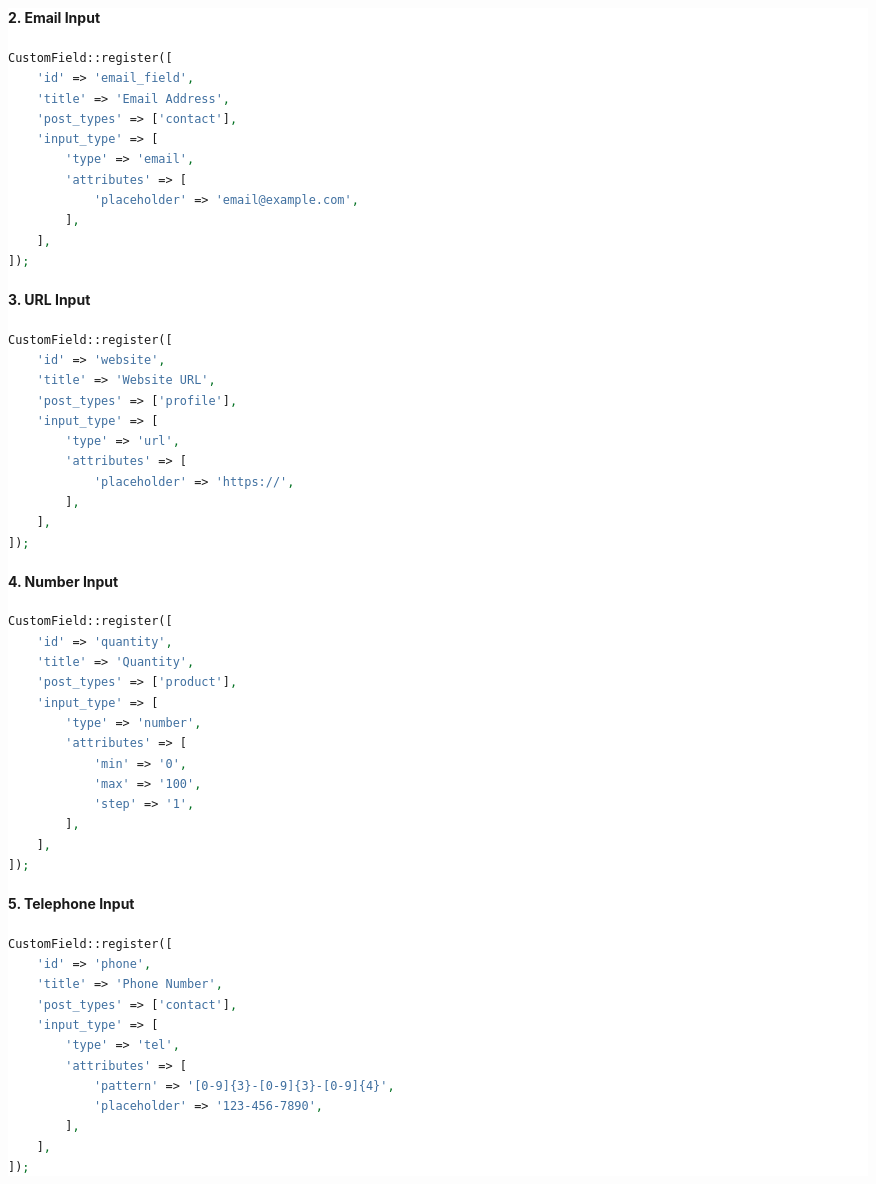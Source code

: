 #### 2. Email Input
```php
CustomField::register([
    'id' => 'email_field',
    'title' => 'Email Address',
    'post_types' => ['contact'],
    'input_type' => [
        'type' => 'email',
        'attributes' => [
            'placeholder' => 'email@example.com',
        ],
    ],
]);
```

#### 3. URL Input
```php
CustomField::register([
    'id' => 'website',
    'title' => 'Website URL',
    'post_types' => ['profile'],
    'input_type' => [
        'type' => 'url',
        'attributes' => [
            'placeholder' => 'https://',
        ],
    ],
]);
```

#### 4. Number Input
```php
CustomField::register([
    'id' => 'quantity',
    'title' => 'Quantity',
    'post_types' => ['product'],
    'input_type' => [
        'type' => 'number',
        'attributes' => [
            'min' => '0',
            'max' => '100',
            'step' => '1',
        ],
    ],
]);
```

#### 5. Telephone Input
```php
CustomField::register([
    'id' => 'phone',
    'title' => 'Phone Number',
    'post_types' => ['contact'],
    'input_type' => [
        'type' => 'tel',
        'attributes' => [
            'pattern' => '[0-9]{3}-[0-9]{3}-[0-9]{4}',
            'placeholder' => '123-456-7890',
        ],
    ],
]);
```
